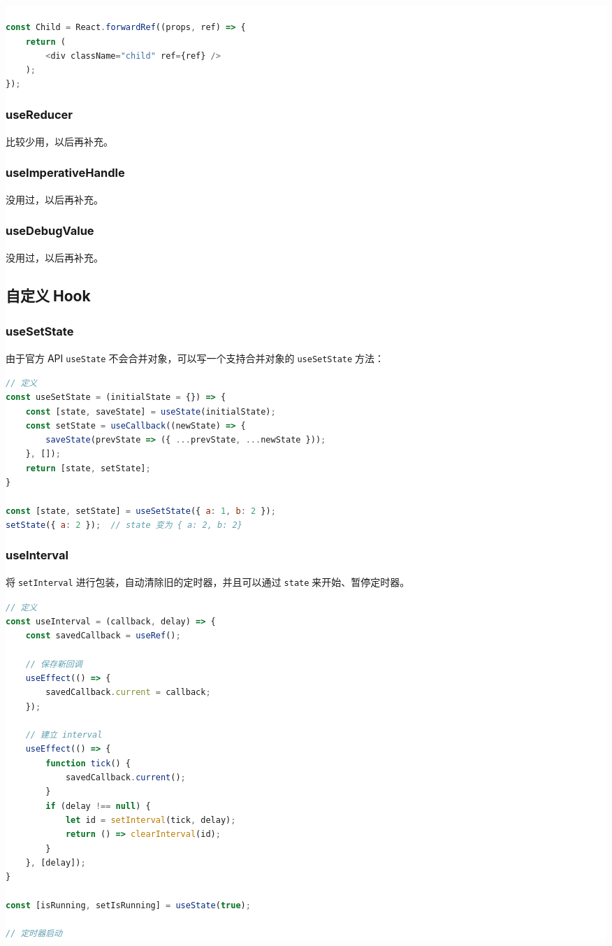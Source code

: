 ``` js

const Child = React.forwardRef((props, ref) => {
    return (
        <div className="child" ref={ref} />
    );
});
```

### useReducer
比较少用，以后再补充。

### useImperativeHandle
没用过，以后再补充。

### useDebugValue
没用过，以后再补充。

## 自定义 Hook
### useSetState
由于官方 API `useState` 不会合并对象，可以写一个支持合并对象的 `useSetState` 方法：
``` js
// 定义
const useSetState = (initialState = {}) => {
    const [state, saveState] = useState(initialState);
    const setState = useCallback((newState) => {
        saveState(prevState => ({ ...prevState, ...newState }));
    }, []);
    return [state, setState];
}

const [state, setState] = useSetState({ a: 1, b: 2 });
setState({ a: 2 });  // state 变为 { a: 2, b: 2}
```

### useInterval
将 `setInterval` 进行包装，自动清除旧的定时器，并且可以通过 `state` 来开始、暂停定时器。
``` js
// 定义
const useInterval = (callback, delay) => {
    const savedCallback = useRef();

    // 保存新回调
    useEffect(() => {
        savedCallback.current = callback;
    });

    // 建立 interval
    useEffect(() => {
        function tick() {
            savedCallback.current();
        }
        if (delay !== null) {
            let id = setInterval(tick, delay);
            return () => clearInterval(id);
        }
    }, [delay]);
}

const [isRunning, setIsRunning] = useState(true);

// 定时器启动
```
